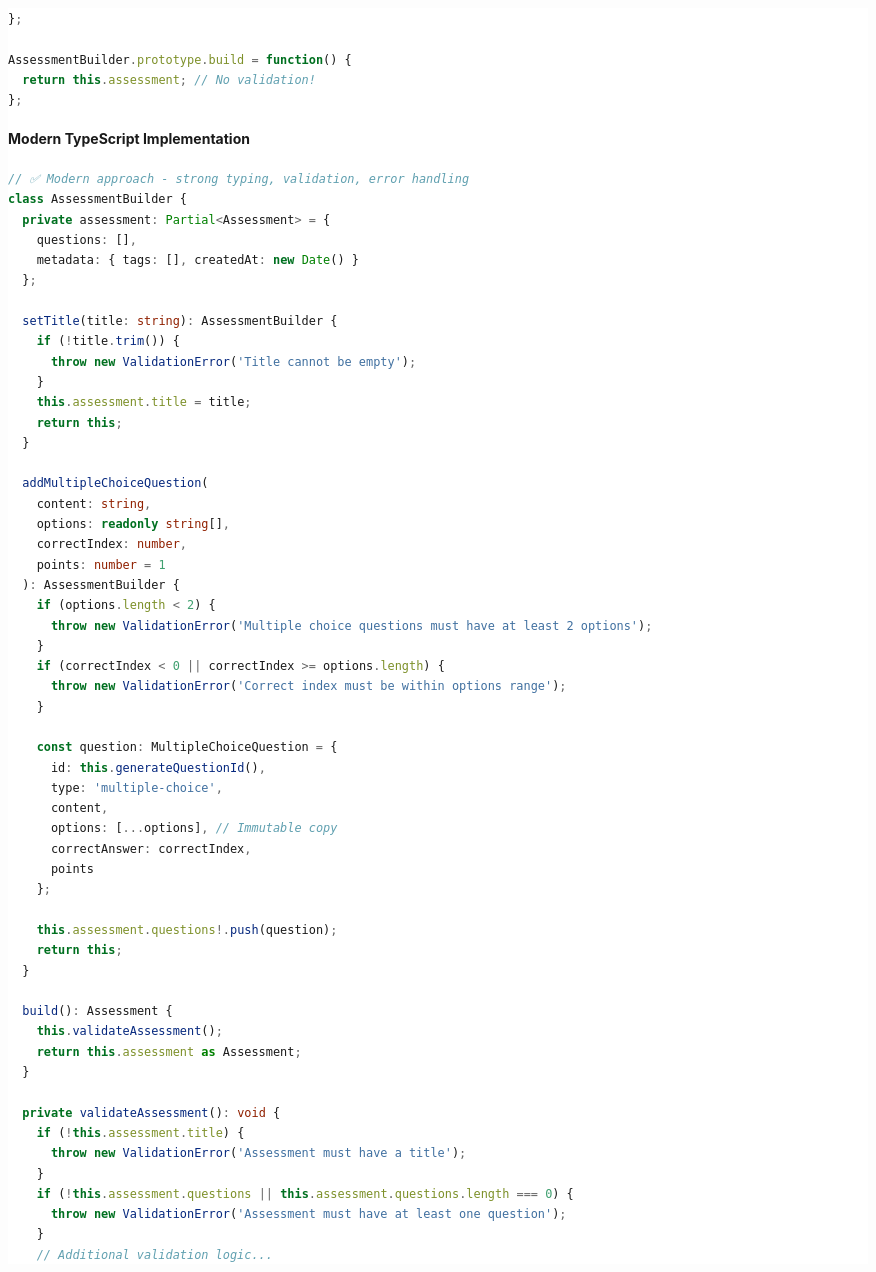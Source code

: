 ```javascript
};

AssessmentBuilder.prototype.build = function() {
  return this.assessment; // No validation!
};
```

#### Modern TypeScript Implementation
```typescript
// ✅ Modern approach - strong typing, validation, error handling
class AssessmentBuilder {
  private assessment: Partial<Assessment> = {
    questions: [],
    metadata: { tags: [], createdAt: new Date() }
  };

  setTitle(title: string): AssessmentBuilder {
    if (!title.trim()) {
      throw new ValidationError('Title cannot be empty');
    }
    this.assessment.title = title;
    return this;
  }

  addMultipleChoiceQuestion(
    content: string,
    options: readonly string[],
    correctIndex: number,
    points: number = 1
  ): AssessmentBuilder {
    if (options.length < 2) {
      throw new ValidationError('Multiple choice questions must have at least 2 options');
    }
    if (correctIndex < 0 || correctIndex >= options.length) {
      throw new ValidationError('Correct index must be within options range');
    }

    const question: MultipleChoiceQuestion = {
      id: this.generateQuestionId(),
      type: 'multiple-choice',
      content,
      options: [...options], // Immutable copy
      correctAnswer: correctIndex,
      points
    };

    this.assessment.questions!.push(question);
    return this;
  }

  build(): Assessment {
    this.validateAssessment();
    return this.assessment as Assessment;
  }

  private validateAssessment(): void {
    if (!this.assessment.title) {
      throw new ValidationError('Assessment must have a title');
    }
    if (!this.assessment.questions || this.assessment.questions.length === 0) {
      throw new ValidationError('Assessment must have at least one question');
    }
    // Additional validation logic...
```